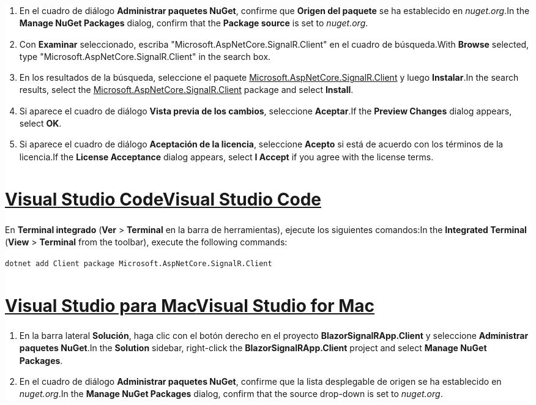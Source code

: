 1. <span data-ttu-id="b4a3a-160">En el cuadro de diálogo **Administrar paquetes NuGet**, confirme que **Origen del paquete** se ha establecido en *nuget.org*.</span><span class="sxs-lookup"><span data-stu-id="b4a3a-160">In the **Manage NuGet Packages** dialog, confirm that the **Package source** is set to *nuget.org*.</span></span>

1. <span data-ttu-id="b4a3a-161">Con **Examinar** seleccionado, escriba "Microsoft.AspNetCore.SignalR.Client" en el cuadro de búsqueda.</span><span class="sxs-lookup"><span data-stu-id="b4a3a-161">With **Browse** selected, type "Microsoft.AspNetCore.SignalR.Client" in the search box.</span></span>

1. <span data-ttu-id="b4a3a-162">En los resultados de la búsqueda, seleccione el paquete [Microsoft.AspNetCore.SignalR.Client](https://www.nuget.org/packages/Microsoft.AspNetCore.SignalR.Client/) y luego **Instalar**.</span><span class="sxs-lookup"><span data-stu-id="b4a3a-162">In the search results, select the [Microsoft.AspNetCore.SignalR.Client](https://www.nuget.org/packages/Microsoft.AspNetCore.SignalR.Client/) package and select **Install**.</span></span>

1. <span data-ttu-id="b4a3a-163">Si aparece el cuadro de diálogo **Vista previa de los cambios**, seleccione **Aceptar**.</span><span class="sxs-lookup"><span data-stu-id="b4a3a-163">If the **Preview Changes** dialog appears, select **OK**.</span></span>

1. <span data-ttu-id="b4a3a-164">Si aparece el cuadro de diálogo **Aceptación de la licencia**, seleccione **Acepto** si está de acuerdo con los términos de la licencia.</span><span class="sxs-lookup"><span data-stu-id="b4a3a-164">If the **License Acceptance** dialog appears, select **I Accept** if you agree with the license terms.</span></span>

# <a name="visual-studio-code"></a>[<span data-ttu-id="b4a3a-165">Visual Studio Code</span><span class="sxs-lookup"><span data-stu-id="b4a3a-165">Visual Studio Code</span></span>](#tab/visual-studio-code/)

<span data-ttu-id="b4a3a-166">En **Terminal integrado** (**Ver** > **Terminal** en la barra de herramientas), ejecute los siguientes comandos:</span><span class="sxs-lookup"><span data-stu-id="b4a3a-166">In the **Integrated Terminal** (**View** > **Terminal** from the toolbar), execute the following commands:</span></span>

```dotnetcli
dotnet add Client package Microsoft.AspNetCore.SignalR.Client
```

# <a name="visual-studio-for-mac"></a>[<span data-ttu-id="b4a3a-167">Visual Studio para Mac</span><span class="sxs-lookup"><span data-stu-id="b4a3a-167">Visual Studio for Mac</span></span>](#tab/visual-studio-mac)

1. <span data-ttu-id="b4a3a-168">En la barra lateral **Solución**, haga clic con el botón derecho en el proyecto **BlazorSignalRApp.Client** y seleccione **Administrar paquetes NuGet**.</span><span class="sxs-lookup"><span data-stu-id="b4a3a-168">In the **Solution** sidebar, right-click the **BlazorSignalRApp.Client** project and select **Manage NuGet Packages**.</span></span>

1. <span data-ttu-id="b4a3a-169">En el cuadro de diálogo **Administrar paquetes NuGet**, confirme que la lista desplegable de origen se ha establecido en *nuget.org*.</span><span class="sxs-lookup"><span data-stu-id="b4a3a-169">In the **Manage NuGet Packages** dialog, confirm that the source drop-down is set to *nuget.org*.</span></span>
